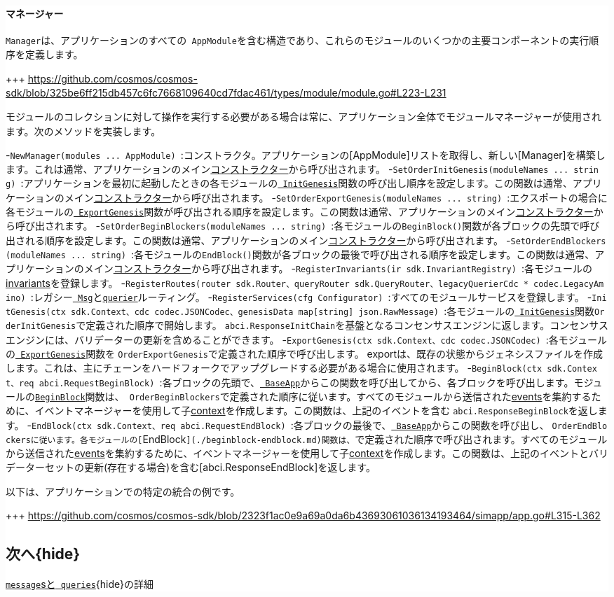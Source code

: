 ### `マネージャー`

`Manager`は、アプリケーションのすべての` AppModule`を含む構造であり、これらのモジュールのいくつかの主要コンポーネントの実行順序を定義します。

+++ https://github.com/cosmos/cosmos-sdk/blob/325be6ff215db457c6fc7668109640cd7fdac461/types/module/module.go#L223-L231

モジュールのコレクションに対して操作を実行する必要がある場合は常に、アプリケーション全体でモジュールマネージャーが使用されます。次のメソッドを実装します。

-`NewManager(modules ... AppModule) `:コンストラクタ。アプリケーションの[AppModule]リストを取得し、新しい[Manager]を構築します。これは通常、アプリケーションのメイン[コンストラクター](../basics/app-anatomy.md#constructor-function)から呼び出されます。
-`SetOrderInitGenesis(moduleNames ... string) `:アプリケーションを最初に起動したときの各モジュールの[` InitGenesis`](./genesis.md#initgenesis)関数の呼び出し順序を設定します。この関数は通常、アプリケーションのメイン[コンストラクター](../basics/app-anatomy.md#constructor-function)から呼び出されます。
-`SetOrderExportGenesis(moduleNames ... string) `:エクスポートの場合に各モジュールの[` ExportGenesis`](./genesis.md#exportgenesis)関数が呼び出される順序を設定します。この関数は通常、アプリケーションのメイン[コンストラクター](../basics/app-anatomy.md#constructor-function)から呼び出されます。
-`SetOrderBeginBlockers(moduleNames ... string) `:各モジュールの` BeginBlock() `関数が各ブロックの先頭で呼び出される順序を設定します。この関数は通常、アプリケーションのメイン[コンストラクター](../basics/app-anatomy.md#constructor-function)から呼び出されます。
-`SetOrderEndBlockers(moduleNames ... string) `:各モジュールの` EndBlock() `関数が各ブロックの最後で呼び出される順序を設定します。この関数は通常、アプリケーションのメイン[コンストラクター](../basics/app-anatomy.md#constructor-function)から呼び出されます。
-`RegisterInvariants(ir sdk.InvariantRegistry) `:各モジュールの[invariants](./invariants.md)を登録します。
-`RegisterRoutes(router sdk.Router、queryRouter sdk.QueryRouter、legacyQuerierCdc * codec.LegacyAmino) `:レガシー[` Msg`](./messages-and-queries.md#messages)と[`querier`](を登録します。/query-services.md#legacy-queriers)ルーティング。
-`RegisterServices(cfg Configurator) `:すべてのモジュールサービスを登録します。
-`InitGenesis(ctx sdk.Context、cdc codec.JSONCodec、genesisData map[string] json.RawMessage) `:各モジュールの[` InitGenesis`](./genesis.md#initgenesisをアプリケーションが最初に呼び出されたときに呼び出す)関数`OrderInitGenesis`で定義された順序で開始します。 `abci.ResponseInitChain`を基盤となるコンセンサスエンジンに返します。コンセンサスエンジンには、バリデーターの更新を含めることができます。
-`ExportGenesis(ctx sdk.Context、cdc codec.JSONCodec) `:各モジュールの[` ExportGenesis`](./genesis.md#exportgenesis)関数を `OrderExportGenesis`で定義された順序で呼び出します。 exportは、既存の状態からジェネシスファイルを作成します。これは、主にチェーンをハードフォークでアップグレードする必要がある場合に使用されます。
-`BeginBlock(ctx sdk.Context、req abci.RequestBeginBlock) `:各ブロックの先頭で、[` BaseApp`](../core/baseapp.md#beginblock)からこの関数を呼び出してから、各ブロックを呼び出します。モジュールの[`BeginBlock`](./beginblock-endblock.md)関数は、` OrderBeginBlockers`で定義された順序に従います。すべてのモジュールから送信された[events](../core/events.md)を集約するために、イベントマネージャーを使用して子[context](../core/context.md)を作成します。この関数は、上記のイベントを含む `abci.ResponseBeginBlock`を返します。
-`EndBlock(ctx sdk.Context、req abci.RequestEndBlock) `:各ブロックの最後で、[` BaseApp`](../core/baseapp.md#endblock)からこの関数を呼び出し、 `OrderEndBlockersに従います。各モジュールの[`EndBlock`](./beginblock-endblock.md)関数は、`で定義された順序で呼び出されます。すべてのモジュールから送信された[events](../core/events.md)を集約するために、イベントマネージャーを使用して子[context](../core/context.md)を作成します。この関数は、上記のイベントとバリデーターセットの更新(存在する場合)を含む[abci.ResponseEndBlock]を返します。

以下は、アプリケーションでの特定の統合の例です。

+++ https://github.com/cosmos/cosmos-sdk/blob/2323f1ac0e9a69a0da6b43693061036134193464/simapp/app.go#L315-L362

## 次へ{hide}

[`message`sと` queries`](./messages-and-queries.md){hide}の詳細 
